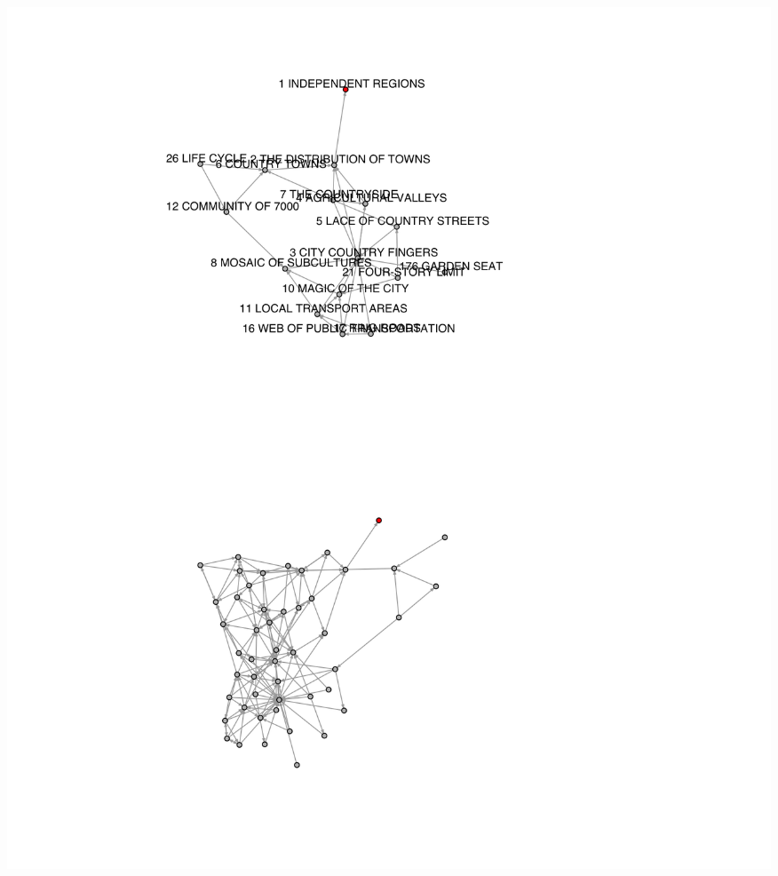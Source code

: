 <img src="apl_files/figure-html/localnetwork3-1.png" width="672" /><img src="apl_files/figure-html/localnetwork3-2.png" width="672" />